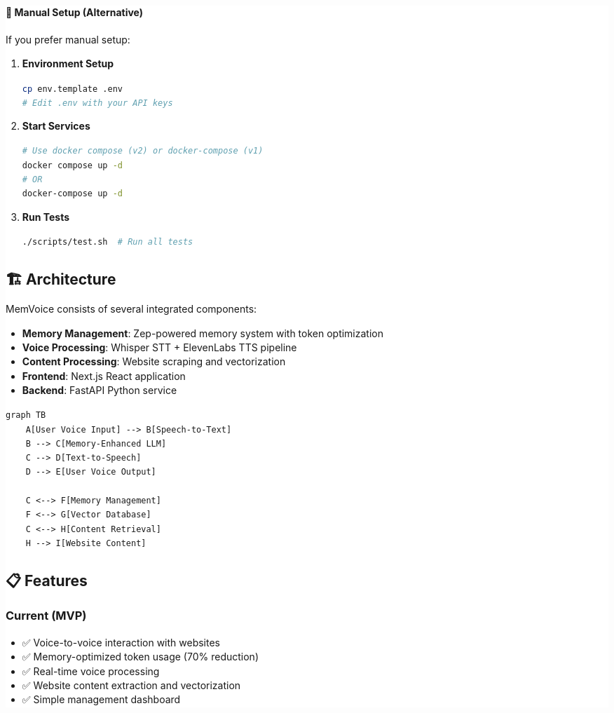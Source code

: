 #### 🔧 Manual Setup (Alternative)

If you prefer manual setup:

1. **Environment Setup**
   ```bash
   cp env.template .env
   # Edit .env with your API keys
   ```

2. **Start Services**
   ```bash
   # Use docker compose (v2) or docker-compose (v1)
   docker compose up -d
   # OR
   docker-compose up -d
   ```

3. **Run Tests**
   ```bash
   ./scripts/test.sh  # Run all tests
   ```

## 🏗️ Architecture

MemVoice consists of several integrated components:

- **Memory Management**: Zep-powered memory system with token optimization
- **Voice Processing**: Whisper STT + ElevenLabs TTS pipeline
- **Content Processing**: Website scraping and vectorization
- **Frontend**: Next.js React application
- **Backend**: FastAPI Python service

```mermaid
graph TB
    A[User Voice Input] --> B[Speech-to-Text]
    B --> C[Memory-Enhanced LLM]
    C --> D[Text-to-Speech]
    D --> E[User Voice Output]
    
    C <--> F[Memory Management]
    F <--> G[Vector Database]
    C <--> H[Content Retrieval]
    H --> I[Website Content]
```

## 📋 Features

### Current (MVP)
- ✅ Voice-to-voice interaction with websites
- ✅ Memory-optimized token usage (70% reduction)
- ✅ Real-time voice processing
- ✅ Website content extraction and vectorization
- ✅ Simple management dashboard
